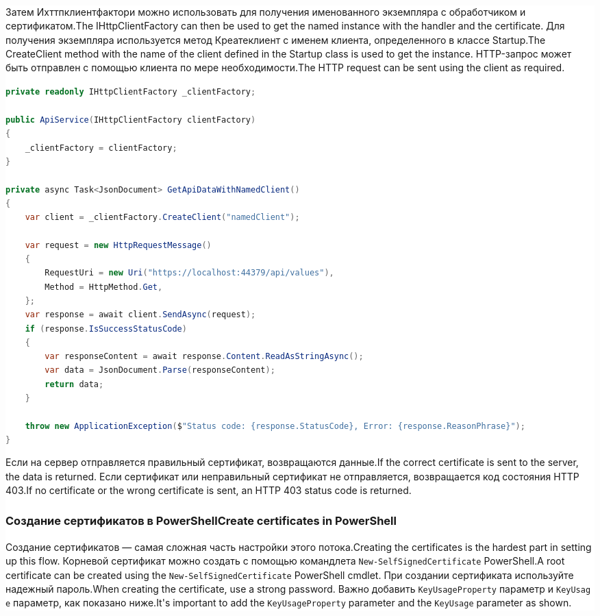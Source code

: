 <span data-ttu-id="b8ae3-207">Затем Ихттпклиентфактори можно использовать для получения именованного экземпляра с обработчиком и сертификатом.</span><span class="sxs-lookup"><span data-stu-id="b8ae3-207">The IHttpClientFactory can then be used to get the named instance with the handler and the certificate.</span></span> <span data-ttu-id="b8ae3-208">Для получения экземпляра используется метод Креатеклиент с именем клиента, определенного в классе Startup.</span><span class="sxs-lookup"><span data-stu-id="b8ae3-208">The CreateClient method with the name of the client defined in the Startup class is used to get the instance.</span></span> <span data-ttu-id="b8ae3-209">HTTP-запрос может быть отправлен с помощью клиента по мере необходимости.</span><span class="sxs-lookup"><span data-stu-id="b8ae3-209">The HTTP request can be sent using the client as required.</span></span>

```csharp
private readonly IHttpClientFactory _clientFactory;
 
public ApiService(IHttpClientFactory clientFactory)
{
    _clientFactory = clientFactory;
}
 
private async Task<JsonDocument> GetApiDataWithNamedClient()
{
    var client = _clientFactory.CreateClient("namedClient");
 
    var request = new HttpRequestMessage()
    {
        RequestUri = new Uri("https://localhost:44379/api/values"),
        Method = HttpMethod.Get,
    };
    var response = await client.SendAsync(request);
    if (response.IsSuccessStatusCode)
    {
        var responseContent = await response.Content.ReadAsStringAsync();
        var data = JsonDocument.Parse(responseContent);
        return data;
    }
 
    throw new ApplicationException($"Status code: {response.StatusCode}, Error: {response.ReasonPhrase}");
}
```

<span data-ttu-id="b8ae3-210">Если на сервер отправляется правильный сертификат, возвращаются данные.</span><span class="sxs-lookup"><span data-stu-id="b8ae3-210">If the correct certificate is sent to the server, the data is returned.</span></span> <span data-ttu-id="b8ae3-211">Если сертификат или неправильный сертификат не отправляется, возвращается код состояния HTTP 403.</span><span class="sxs-lookup"><span data-stu-id="b8ae3-211">If no certificate or the wrong certificate is sent, an HTTP 403 status code is returned.</span></span>

### <a name="create-certificates-in-powershell"></a><span data-ttu-id="b8ae3-212">Создание сертификатов в PowerShell</span><span class="sxs-lookup"><span data-stu-id="b8ae3-212">Create certificates in PowerShell</span></span>

<span data-ttu-id="b8ae3-213">Создание сертификатов — самая сложная часть настройки этого потока.</span><span class="sxs-lookup"><span data-stu-id="b8ae3-213">Creating the certificates is the hardest part in setting up this flow.</span></span> <span data-ttu-id="b8ae3-214">Корневой сертификат можно создать с помощью командлета `New-SelfSignedCertificate` PowerShell.</span><span class="sxs-lookup"><span data-stu-id="b8ae3-214">A root certificate can be created using the `New-SelfSignedCertificate` PowerShell cmdlet.</span></span> <span data-ttu-id="b8ae3-215">При создании сертификата используйте надежный пароль.</span><span class="sxs-lookup"><span data-stu-id="b8ae3-215">When creating the certificate, use a strong password.</span></span> <span data-ttu-id="b8ae3-216">Важно добавить `KeyUsageProperty` параметр и `KeyUsage` параметр, как показано ниже.</span><span class="sxs-lookup"><span data-stu-id="b8ae3-216">It's important to add the `KeyUsageProperty` parameter and the `KeyUsage` parameter as shown.</span></span>

